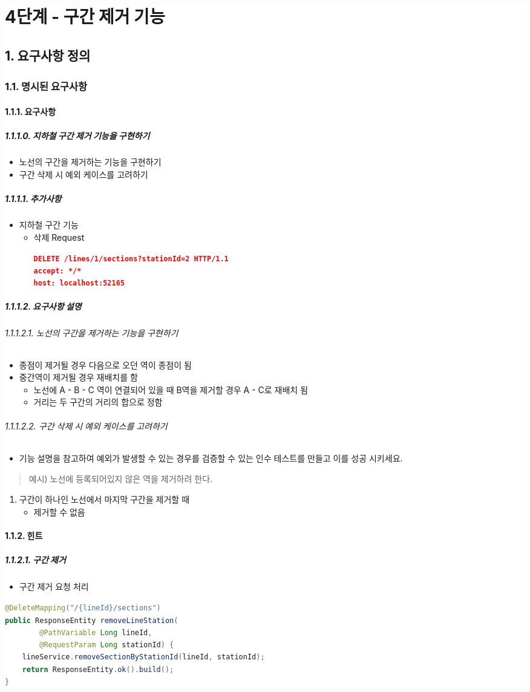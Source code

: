 # 4단계 - 구간 제거 기능

## 1. 요구사항 정의

### 1.1. 명시된 요구사항

#### 1.1.1. 요구사항

##### 1.1.1.0. 지하철 구간 제거 기능을 구현하기
- 노선의 구간을 제거하는 기능을 구현하기
- 구간 삭제 시 예외 케이스를 고려하기

##### 1.1.1.1. 추가사항

- 지하철 구간 기능
    - 삭제 Request
        ```json
        DELETE /lines/1/sections?stationId=2 HTTP/1.1
        accept: */*
        host: localhost:52165
        ```

##### 1.1.1.2. 요구사항 설명

###### 1.1.1.2.1. 노선의 구간을 제거하는 기능을 구현하기

- 종점이 제거될 경우 다음으로 오던 역이 종점이 됨
- 중간역이 제거될 경우 재배치를 함
    - 노선에 A - B - C 역이 연결되어 있을 때 B역을 제거할 경우 A - C로 재배치 됨
    - 거리는 두 구간의 거리의 합으로 정함

###### 1.1.1.2.2. 구간 삭제 시 예외 케이스를 고려하기

- 기능 설명을 참고하여 예외가 발생할 수 있는 경우를 검증할 수 있는 인수 테스트를 만들고 이를 성공 시키세요.

> 예시) 노선에 등록되어있지 않은 역을 제거하려 한다.

1. 구간이 하나인 노선에서 마지막 구간을 제거할 때
    - 제거할 수 없음
    
#### 1.1.2. 힌트

##### 1.1.2.1. 구간 제거

- 구간 제거 요청 처리

```java
@DeleteMapping("/{lineId}/sections")
public ResponseEntity removeLineStation(
        @PathVariable Long lineId, 
        @RequestParam Long stationId) {
    lineService.removeSectionByStationId(lineId, stationId);
    return ResponseEntity.ok().build();
}
```
